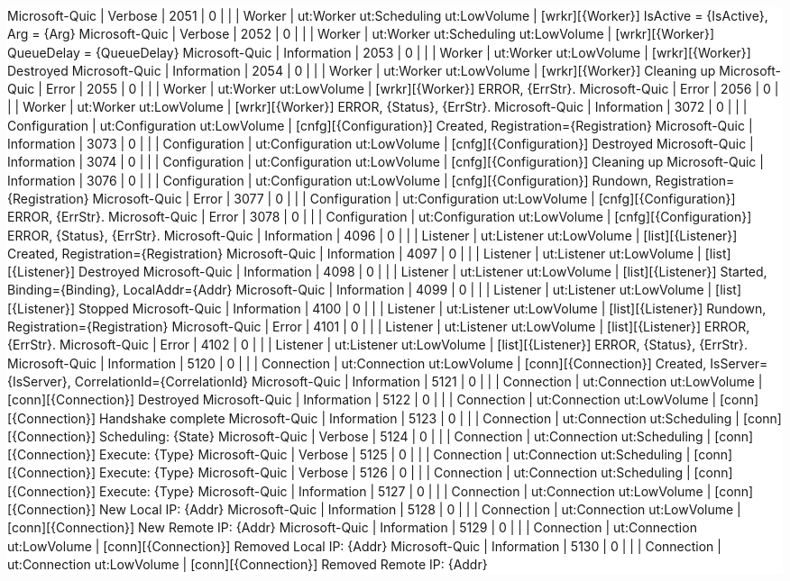 Microsoft-Quic  |  Verbose      |  2051      |  0        |           |        |  Worker         |  ut:Worker ut:Scheduling ut:LowVolume    |  [wrkr][{Worker}] IsActive = {IsActive}, Arg = {Arg}
Microsoft-Quic  |  Verbose      |  2052      |  0        |           |        |  Worker         |  ut:Worker ut:Scheduling ut:LowVolume    |  [wrkr][{Worker}] QueueDelay = {QueueDelay}
Microsoft-Quic  |  Information  |  2053      |  0        |           |        |  Worker         |  ut:Worker ut:LowVolume                  |  [wrkr][{Worker}] Destroyed
Microsoft-Quic  |  Information  |  2054      |  0        |           |        |  Worker         |  ut:Worker ut:LowVolume                  |  [wrkr][{Worker}] Cleaning up
Microsoft-Quic  |  Error        |  2055      |  0        |           |        |  Worker         |  ut:Worker ut:LowVolume                  |  [wrkr][{Worker}] ERROR, {ErrStr}.
Microsoft-Quic  |  Error        |  2056      |  0        |           |        |  Worker         |  ut:Worker ut:LowVolume                  |  [wrkr][{Worker}] ERROR, {Status}, {ErrStr}.
Microsoft-Quic  |  Information  |  3072      |  0        |           |        |  Configuration  |  ut:Configuration ut:LowVolume           |  [cnfg][{Configuration}] Created, Registration={Registration}
Microsoft-Quic  |  Information  |  3073      |  0        |           |        |  Configuration  |  ut:Configuration ut:LowVolume           |  [cnfg][{Configuration}] Destroyed
Microsoft-Quic  |  Information  |  3074      |  0        |           |        |  Configuration  |  ut:Configuration ut:LowVolume           |  [cnfg][{Configuration}] Cleaning up
Microsoft-Quic  |  Information  |  3076      |  0        |           |        |  Configuration  |  ut:Configuration ut:LowVolume           |  [cnfg][{Configuration}] Rundown, Registration={Registration}
Microsoft-Quic  |  Error        |  3077      |  0        |           |        |  Configuration  |  ut:Configuration ut:LowVolume           |  [cnfg][{Configuration}] ERROR, {ErrStr}.
Microsoft-Quic  |  Error        |  3078      |  0        |           |        |  Configuration  |  ut:Configuration ut:LowVolume           |  [cnfg][{Configuration}] ERROR, {Status}, {ErrStr}.
Microsoft-Quic  |  Information  |  4096      |  0        |           |        |  Listener       |  ut:Listener ut:LowVolume                |  [list][{Listener}] Created, Registration={Registration}
Microsoft-Quic  |  Information  |  4097      |  0        |           |        |  Listener       |  ut:Listener ut:LowVolume                |  [list][{Listener}] Destroyed
Microsoft-Quic  |  Information  |  4098      |  0        |           |        |  Listener       |  ut:Listener ut:LowVolume                |  [list][{Listener}] Started, Binding={Binding}, LocalAddr={Addr}
Microsoft-Quic  |  Information  |  4099      |  0        |           |        |  Listener       |  ut:Listener ut:LowVolume                |  [list][{Listener}] Stopped
Microsoft-Quic  |  Information  |  4100      |  0        |           |        |  Listener       |  ut:Listener ut:LowVolume                |  [list][{Listener}] Rundown, Registration={Registration}
Microsoft-Quic  |  Error        |  4101      |  0        |           |        |  Listener       |  ut:Listener ut:LowVolume                |  [list][{Listener}] ERROR, {ErrStr}.
Microsoft-Quic  |  Error        |  4102      |  0        |           |        |  Listener       |  ut:Listener ut:LowVolume                |  [list][{Listener}] ERROR, {Status}, {ErrStr}.
Microsoft-Quic  |  Information  |  5120      |  0        |           |        |  Connection     |  ut:Connection ut:LowVolume              |  [conn][{Connection}] Created, IsServer={IsServer}, CorrelationId={CorrelationId}
Microsoft-Quic  |  Information  |  5121      |  0        |           |        |  Connection     |  ut:Connection ut:LowVolume              |  [conn][{Connection}] Destroyed
Microsoft-Quic  |  Information  |  5122      |  0        |           |        |  Connection     |  ut:Connection ut:LowVolume              |  [conn][{Connection}] Handshake complete
Microsoft-Quic  |  Information  |  5123      |  0        |           |        |  Connection     |  ut:Connection ut:Scheduling             |  [conn][{Connection}] Scheduling: {State}
Microsoft-Quic  |  Verbose      |  5124      |  0        |           |        |  Connection     |  ut:Connection ut:Scheduling             |  [conn][{Connection}] Execute: {Type}
Microsoft-Quic  |  Verbose      |  5125      |  0        |           |        |  Connection     |  ut:Connection ut:Scheduling             |  [conn][{Connection}] Execute: {Type}
Microsoft-Quic  |  Verbose      |  5126      |  0        |           |        |  Connection     |  ut:Connection ut:Scheduling             |  [conn][{Connection}] Execute: {Type}
Microsoft-Quic  |  Information  |  5127      |  0        |           |        |  Connection     |  ut:Connection ut:LowVolume              |  [conn][{Connection}] New Local IP: {Addr}
Microsoft-Quic  |  Information  |  5128      |  0        |           |        |  Connection     |  ut:Connection ut:LowVolume              |  [conn][{Connection}] New Remote IP: {Addr}
Microsoft-Quic  |  Information  |  5129      |  0        |           |        |  Connection     |  ut:Connection ut:LowVolume              |  [conn][{Connection}] Removed Local IP: {Addr}
Microsoft-Quic  |  Information  |  5130      |  0        |           |        |  Connection     |  ut:Connection ut:LowVolume              |  [conn][{Connection}] Removed Remote IP: {Addr}
